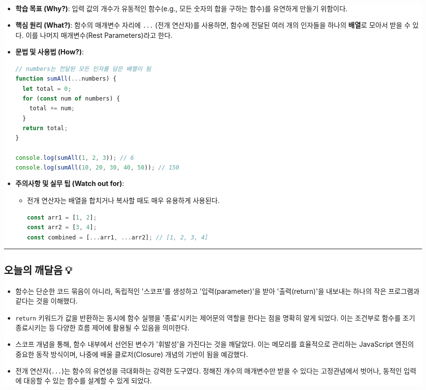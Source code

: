 * **학습 목표 (Why?)**:
  입력 값의 개수가 유동적인 함수(e.g., 모든 숫자의 합을 구하는 함수)를 유연하게 만들기 위함이다.

* **핵심 원리 (What?)**:
  함수의 매개변수 자리에 `...` (전개 연산자)를 사용하면, 함수에 전달된 여러 개의 인자들을 하나의 **배열**로 모아서 받을 수 있다. 이를 나머지 매개변수(Rest Parameters)라고 한다.

* **문법 및 사용법 (How?)**:
  ```javascript
  // numbers는 전달된 모든 인자를 담은 배열이 됨
  function sumAll(...numbers) {
    let total = 0;
    for (const num of numbers) {
      total += num;
    }
    return total;
  }

  console.log(sumAll(1, 2, 3)); // 6
  console.log(sumAll(10, 20, 30, 40, 50)); // 150
  ```

* **주의사항 및 실무 팁 (Watch out for)**:
    * 전개 연산자는 배열을 합치거나 복사할 때도 매우 유용하게 사용된다.
      ```javascript
      const arr1 = [1, 2];
      const arr2 = [3, 4];
      const combined = [...arr1, ...arr2]; // [1, 2, 3, 4]
      ```

---

## 오늘의 깨달음 💡

* 함수는 단순한 코드 묶음이 아니라, 독립적인 '스코프'를 생성하고 '입력(parameter)'을 받아 '출력(return)'을 내보내는 하나의 작은 프로그램과 같다는 것을 이해했다.

* `return` 키워드가 값을 반환하는 동시에 함수 실행을 '종료'시키는 제어문의 역할을 한다는 점을 명확히 알게 되었다. 이는 조건부로 함수를 조기 종료시키는 등 다양한 흐름 제어에 활용될 수 있음을 의미한다.

* 스코프 개념을 통해, 함수 내부에서 선언된 변수가 '휘발성'을 가진다는 것을 깨달았다. 이는 메모리를 효율적으로 관리하는 JavaScript 엔진의 중요한 동작 방식이며, 나중에 배울 클로저(Closure)
  개념의 기반이 됨을 예감했다.

* 전개 연산자(`...`)는 함수의 유연성을 극대화하는 강력한 도구였다. 정해진 개수의 매개변수만 받을 수 있다는 고정관념에서 벗어나, 동적인 입력에 대응할 수 있는 함수를 설계할 수 있게 되었다.